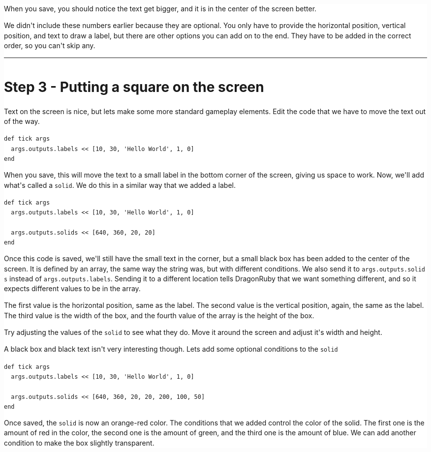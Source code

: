 When you save, you should notice the text get bigger, and it is in the center of the screen better.

We didn't include these numbers earlier because they are optional. You only have to provide the horizontal position, vertical position, and text to draw a label, but there are other options you can add on to the end. They have to be added in the correct order, so you can't skip any.

***

# Step 3 - Putting a square on the screen
Text on the screen is nice, but lets make some more standard gameplay elements. Edit the code that we have to move the text out of the way.

```
def tick args
  args.outputs.labels << [10, 30, 'Hello World', 1, 0]
end
```

When you save, this will move the text to a small label in the bottom corner of the screen, giving us space to work. Now, we'll add what's called a `solid`. We do this in a similar way that we added a label.

```
def tick args
  args.outputs.labels << [10, 30, 'Hello World', 1, 0]

  args.outputs.solids << [640, 360, 20, 20]
end
```

Once this code is saved, we'll still have the small text in the corner, but a small black box has been added to the center of the screen. It is defined by an array, the same way the string was, but with different conditions. We also send it to `args.outputs.solids` instead of `args.outputs.labels`. Sending it to a different location tells DragonRuby that we want something different, and so it expects different values to be in the array.

The first value is the horizontal position, same as the label. The second value is the vertical position, again, the same as the label. The third value is the width of the box, and the fourth value of the array is the height of the box.

Try adjusting the values of the `solid` to see what they do. Move it around the screen and adjust it's width and height.

A black box and black text isn't very interesting though. Lets add some optional conditions to the `solid`

```
def tick args
  args.outputs.labels << [10, 30, 'Hello World', 1, 0]

  args.outputs.solids << [640, 360, 20, 20, 200, 100, 50]
end
```

Once saved, the `solid` is now an orange-red color. The conditions that we added control the color of the solid. The first one is the amount of red in the color, the second one is the amount of green, and the third one is the amount of blue. We can add another condition to make the box slightly transparent.
